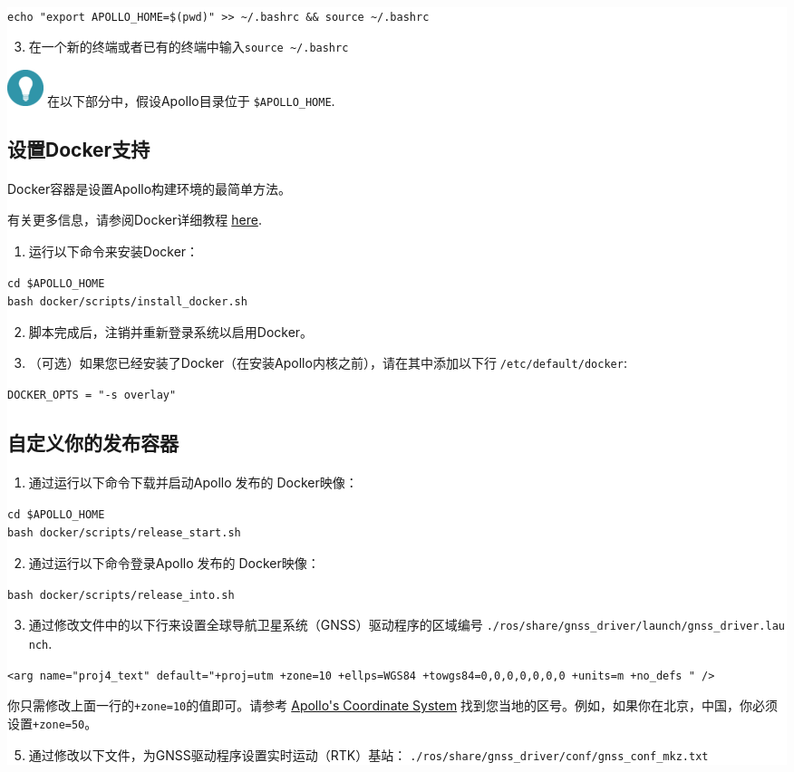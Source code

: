 ```
echo "export APOLLO_HOME=$(pwd)" >> ~/.bashrc && source ~/.bashrc
```

3. 在一个新的终端或者已有的终端中输入`source ~/.bashrc`


![tip](images/tip_icon.png) 在以下部分中，假设Apollo目录位于 `$APOLLO_HOME`.

## 设置Docker支持

Docker容器是设置Apollo构建环境的最简单方法。

有关更多信息，请参阅Docker详细教程 [here](https://docs.docker.com/).

1. 运行以下命令来安装Docker：


```
cd $APOLLO_HOME
bash docker/scripts/install_docker.sh
```

2. 脚本完成后，注销并重新登录系统以启用Docker。


3. （可选）如果您已经安装了Docker（在安装Apollo内核之前），请在其中添加以下行 `/etc/default/docker`:

```
DOCKER_OPTS = "-s overlay"
```

## 自定义你的发布容器

1. 通过运行以下命令下载并启动Apollo 发布的 Docker映像：

```
cd $APOLLO_HOME
bash docker/scripts/release_start.sh
```

2. 通过运行以下命令登录Apollo 发布的 Docker映像：

```
bash docker/scripts/release_into.sh
```

3. 通过修改文件中的以下行来设置全球导航卫星系统（GNSS）驱动程序的区域编号 `./ros/share/gnss_driver/launch/gnss_driver.launch`.

```
<arg name="proj4_text" default="+proj=utm +zone=10 +ellps=WGS84 +towgs84=0,0,0,0,0,0,0 +units=m +no_defs " />
```
你只需修改上面一行的`+zone=10`的值即可。请参考
[Apollo's Coordinate System](https://github.com/ApolloAuto/apollo/blob/master/docs/specs/coordination.pdf) 找到您当地的区号。例如，如果你在北京，中国，你必须设置`+zone=50`。

5. 通过修改以下文件，为GNSS驱动程序设置实时运动（RTK）基站：
 `./ros/share/gnss_driver/conf/gnss_conf_mkz.txt`
